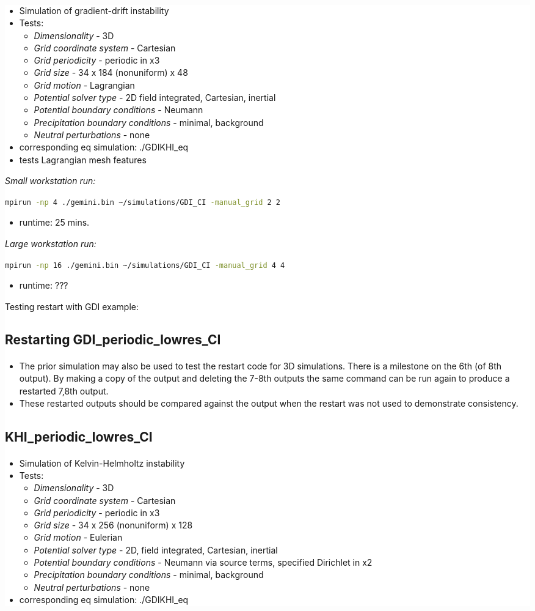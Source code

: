 * Simulation of gradient-drift instability
* Tests:
	* *Dimensionality* - 3D
	* *Grid coordinate system* - Cartesian
	* *Grid periodicity* - periodic in x3
	* *Grid size* - 34 x 184 (nonuniform) x 48
	* *Grid motion* - Lagrangian
	* *Potential solver type* - 2D field integrated, Cartesian, inertial
	* *Potential boundary conditions* - Neumann
	* *Precipitation boundary conditions* - minimal, background
	* *Neutral perturbations* - none
* corresponding eq simulation:  ./GDIKHI_eq
* tests Lagrangian mesh features

*Small workstation run:*

```sh
mpirun -np 4 ./gemini.bin ~/simulations/GDI_CI -manual_grid 2 2
```

* runtime:  25 mins.

*Large workstation run:*

```sh
mpirun -np 16 ./gemini.bin ~/simulations/GDI_CI -manual_grid 4 4
```

* runtime:  ???

Testing restart with GDI example:


## Restarting GDI\_periodic\_lowres\_CI

* The prior simulation may also be used to test the restart code for 3D simulations.  There is a milestone on the 6th (of 8th output).  By making a copy of the output and deleting the 7-8th outputs the same command can be run again to produce a restarted 7,8th output.
* These restarted outputs should be compared against the output when the restart was not used to demonstrate consistency.


## KHI\_periodic\_lowres\_CI

* Simulation of Kelvin-Helmholtz instability
* Tests:
	* *Dimensionality* - 3D
	* *Grid coordinate system* - Cartesian
	* *Grid periodicity* - periodic in x3
	* *Grid size* - 34 x 256 (nonuniform) x 128
	* *Grid motion* - Eulerian
	* *Potential solver type* - 2D, field integrated, Cartesian, inertial
	* *Potential boundary conditions* - Neumann via source terms, specified Dirichlet in x2
	* *Precipitation boundary conditions* - minimal, background
	* *Neutral perturbations* - none
* corresponding eq simulation:  ./GDIKHI_eq
